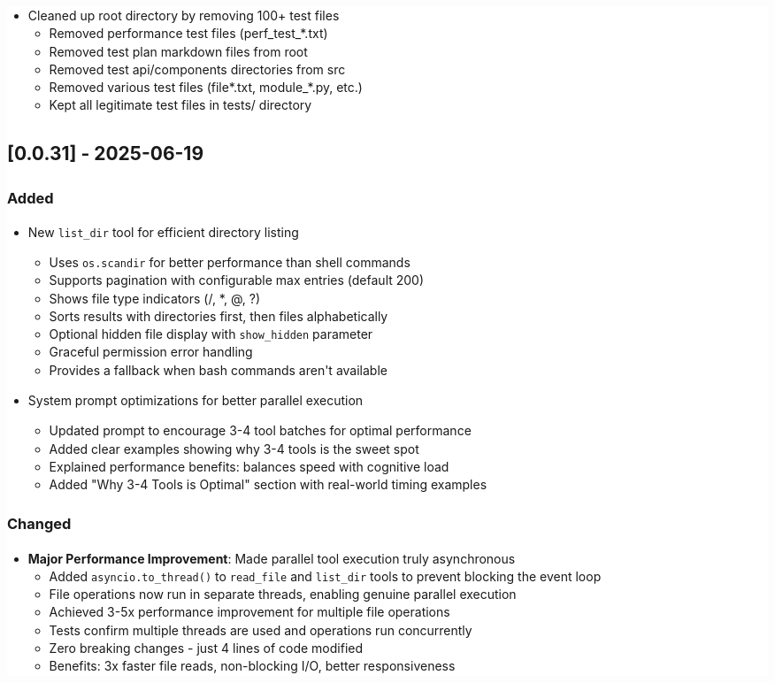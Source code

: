 - Cleaned up root directory by removing 100+ test files
  - Removed performance test files (perf_test_*.txt)
  - Removed test plan markdown files from root
  - Removed test api/components directories from src
  - Removed various test files (file*.txt, module_*.py, etc.)
  - Kept all legitimate test files in tests/ directory

## [0.0.31] - 2025-06-19

### Added

- New `list_dir` tool for efficient directory listing
  - Uses `os.scandir` for better performance than shell commands
  - Supports pagination with configurable max entries (default 200)
  - Shows file type indicators (/, *, @, ?)
  - Sorts results with directories first, then files alphabetically
  - Optional hidden file display with `show_hidden` parameter
  - Graceful permission error handling
  - Provides a fallback when bash commands aren't available

- System prompt optimizations for better parallel execution
  - Updated prompt to encourage 3-4 tool batches for optimal performance
  - Added clear examples showing why 3-4 tools is the sweet spot
  - Explained performance benefits: balances speed with cognitive load
  - Added "Why 3-4 Tools is Optimal" section with real-world timing examples

### Changed

- **Major Performance Improvement**: Made parallel tool execution truly asynchronous
  - Added `asyncio.to_thread()` to `read_file` and `list_dir` tools to prevent blocking the event loop
  - File operations now run in separate threads, enabling genuine parallel execution
  - Achieved 3-5x performance improvement for multiple file operations
  - Tests confirm multiple threads are used and operations run concurrently
  - Zero breaking changes - just 4 lines of code modified
  - Benefits: 3x faster file reads, non-blocking I/O, better responsiveness
